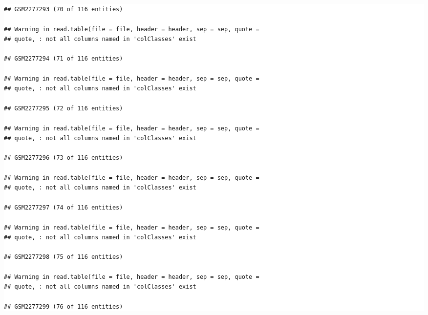     ## GSM2277293 (70 of 116 entities)

    ## Warning in read.table(file = file, header = header, sep = sep, quote =
    ## quote, : not all columns named in 'colClasses' exist

    ## GSM2277294 (71 of 116 entities)

    ## Warning in read.table(file = file, header = header, sep = sep, quote =
    ## quote, : not all columns named in 'colClasses' exist

    ## GSM2277295 (72 of 116 entities)

    ## Warning in read.table(file = file, header = header, sep = sep, quote =
    ## quote, : not all columns named in 'colClasses' exist

    ## GSM2277296 (73 of 116 entities)

    ## Warning in read.table(file = file, header = header, sep = sep, quote =
    ## quote, : not all columns named in 'colClasses' exist

    ## GSM2277297 (74 of 116 entities)

    ## Warning in read.table(file = file, header = header, sep = sep, quote =
    ## quote, : not all columns named in 'colClasses' exist

    ## GSM2277298 (75 of 116 entities)

    ## Warning in read.table(file = file, header = header, sep = sep, quote =
    ## quote, : not all columns named in 'colClasses' exist

    ## GSM2277299 (76 of 116 entities)
